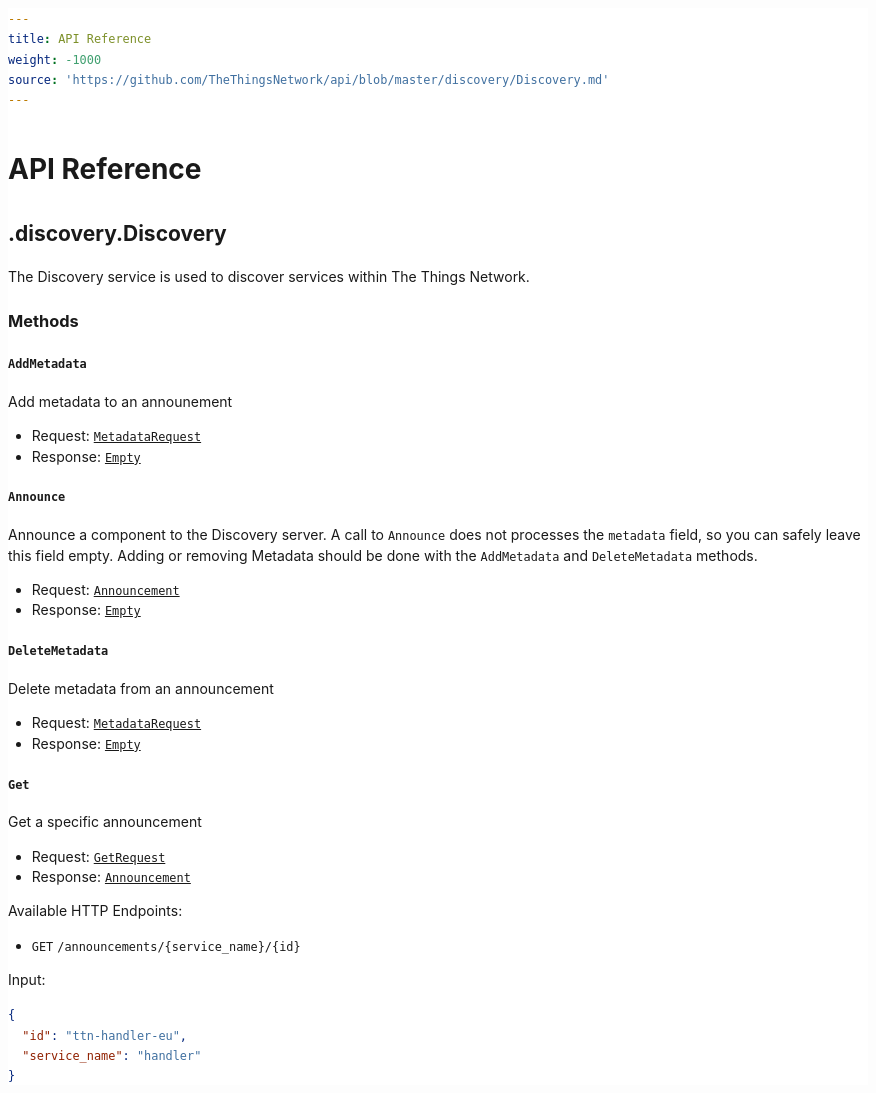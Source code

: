 ```yaml
---
title: API Reference
weight: -1000
source: 'https://github.com/TheThingsNetwork/api/blob/master/discovery/Discovery.md'
---
```


# API Reference

## .discovery.Discovery

The Discovery service is used to discover services within The Things Network.

### Methods

#### `AddMetadata`

Add metadata to an announement

- Request: [`MetadataRequest`](#discoverymetadatarequest)
- Response: [`Empty`](#googleprotobufempty)

#### `Announce`

Announce a component to the Discovery server.
A call to `Announce` does not processes the `metadata` field, so you can safely leave this field empty.
Adding or removing Metadata should be done with the `AddMetadata` and `DeleteMetadata` methods.

- Request: [`Announcement`](#discoveryannouncement)
- Response: [`Empty`](#googleprotobufempty)

#### `DeleteMetadata`

Delete metadata from an announcement

- Request: [`MetadataRequest`](#discoverymetadatarequest)
- Response: [`Empty`](#googleprotobufempty)

#### `Get`

Get a specific announcement

- Request: [`GetRequest`](#discoverygetrequest)
- Response: [`Announcement`](#discoveryannouncement)

Available HTTP Endpoints:

- `GET` `/announcements/{service_name}/{id}`

Input:

```json
{
  "id": "ttn-handler-eu",
  "service_name": "handler"
}
```
